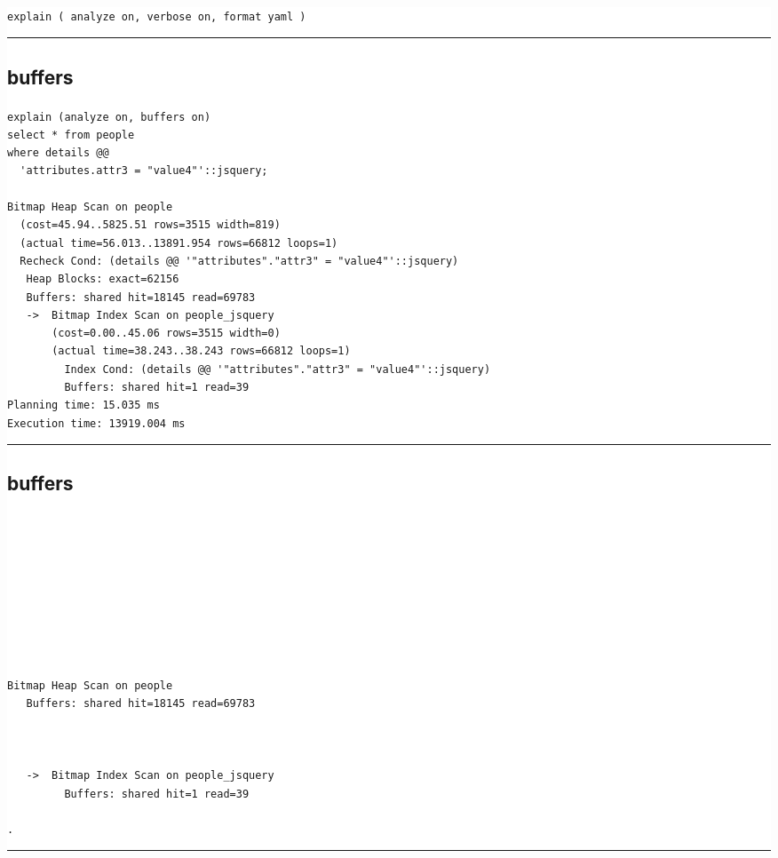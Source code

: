 ```
explain ( analyze on, verbose on, format yaml )
```

---

## buffers

```
explain (analyze on, buffers on)
select * from people
where details @@ 
  'attributes.attr3 = "value4"'::jsquery;

Bitmap Heap Scan on people  
  (cost=45.94..5825.51 rows=3515 width=819) 
  (actual time=56.013..13891.954 rows=66812 loops=1)
  Recheck Cond: (details @@ '"attributes"."attr3" = "value4"'::jsquery)
   Heap Blocks: exact=62156
   Buffers: shared hit=18145 read=69783
   ->  Bitmap Index Scan on people_jsquery  
       (cost=0.00..45.06 rows=3515 width=0) 
       (actual time=38.243..38.243 rows=66812 loops=1)
         Index Cond: (details @@ '"attributes"."attr3" = "value4"'::jsquery)
         Buffers: shared hit=1 read=39
Planning time: 15.035 ms
Execution time: 13919.004 ms

```
---

## buffers

```






  
  
  
Bitmap Heap Scan on people  
   Buffers: shared hit=18145 read=69783



   ->  Bitmap Index Scan on people_jsquery
         Buffers: shared hit=1 read=39

.

```

---